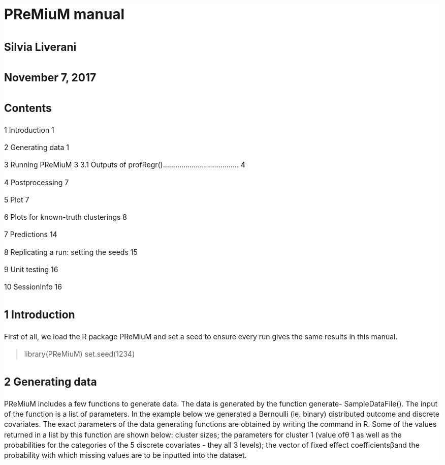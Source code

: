# PReMiuM manual

## Silvia Liverani

## November 7, 2017

## Contents

1 Introduction 1

2 Generating data 1

3 Running PReMiuM 3
3.1 Outputs of profRegr()..................................... 4

4 Postprocessing 7

5 Plot 7

6 Plots for known-truth clusterings 8

7 Predictions 14

8 Replicating a run: setting the seeds 15

9 Unit testing 16

10 SessionInfo 16

## 1 Introduction

First of all, we load the R package PReMiuM and set a seed to ensure every run gives the same results
in this manual.

> library(PReMiuM)
> set.seed(1234)

## 2 Generating data

PReMiuM includes a few functions to generate data. The data is generated by the function generate-
    SampleDataFile(). The input of the function is a list of parameters. In the example below we generated
a Bernoulli (ie. binary) distributed outcome and discrete covariates. The exact parameters of the data
generating functions are obtained by writing the command in R. Some of the values returned in a list
by this function are shown below: cluster sizes; the parameters for cluster 1 (value ofθ 1 as well as the
                                                                               probabilities for the categories of the 5 discrete covariates - they all 3 levels); the vector of fixed effect
coefficientsβand the probability with which missing values are to be inputted into the dataset.
